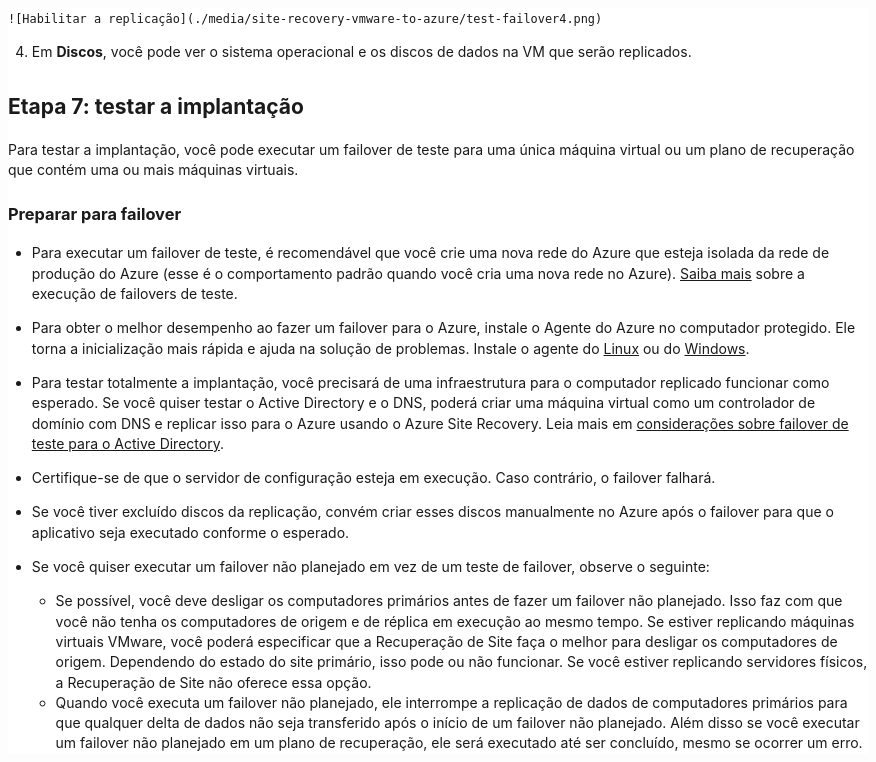 	![Habilitar a replicação](./media/site-recovery-vmware-to-azure/test-failover4.png)

4. Em **Discos**, você pode ver o sistema operacional e os discos de dados na VM que serão replicados.


## Etapa 7: testar a implantação

Para testar a implantação, você pode executar um failover de teste para uma única máquina virtual ou um plano de recuperação que contém uma ou mais máquinas virtuais.


### Preparar para failover

- Para executar um failover de teste, é recomendável que você crie uma nova rede do Azure que esteja isolada da rede de produção do Azure (esse é o comportamento padrão quando você cria uma nova rede no Azure). [Saiba mais](site-recovery-failover.md#run-a-test-failover) sobre a execução de failovers de teste.
- Para obter o melhor desempenho ao fazer um failover para o Azure, instale o Agente do Azure no computador protegido. Ele torna a inicialização mais rápida e ajuda na solução de problemas. Instale o agente do [Linux](https://github.com/Azure/WALinuxAgent) ou do [Windows](http://go.microsoft.com/fwlink/?LinkID=394789).
- Para testar totalmente a implantação, você precisará de uma infraestrutura para o computador replicado funcionar como esperado. Se você quiser testar o Active Directory e o DNS, poderá criar uma máquina virtual como um controlador de domínio com DNS e replicar isso para o Azure usando o Azure Site Recovery. Leia mais em [considerações sobre failover de teste para o Active Directory](site-recovery-active-directory.md#considerations-for-test-failover).
- Certifique-se de que o servidor de configuração esteja em execução. Caso contrário, o failover falhará.
- Se você tiver excluído discos da replicação, convém criar esses discos manualmente no Azure após o failover para que o aplicativo seja executado conforme o esperado.
- Se você quiser executar um failover não planejado em vez de um teste de failover, observe o seguinte:

	- Se possível, você deve desligar os computadores primários antes de fazer um failover não planejado. Isso faz com que você não tenha os computadores de origem e de réplica em execução ao mesmo tempo. Se estiver replicando máquinas virtuais VMware, você poderá especificar que a Recuperação de Site faça o melhor para desligar os computadores de origem. Dependendo do estado do site primário, isso pode ou não funcionar. Se você estiver replicando servidores físicos, a Recuperação de Site não oferece essa opção.
	- Quando você executa um failover não planejado, ele interrompe a replicação de dados de computadores primários para que qualquer delta de dados não seja transferido após o início de um failover não planejado. Além disso se você executar um failover não planejado em um plano de recuperação, ele será executado até ser concluído, mesmo se ocorrer um erro.
